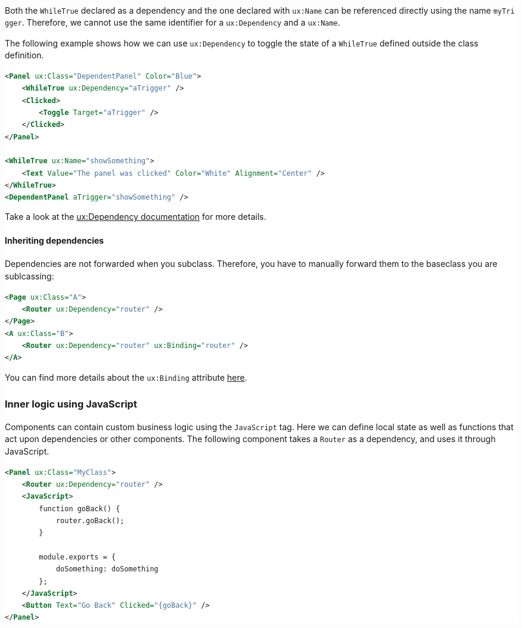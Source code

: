 Both the `WhileTrue` declared as a dependency and the one declared with `ux:Name` can be referenced directly using the name `myTrigger`. Therefore, we cannot use the same identifier for a `ux:Dependency` and a `ux:Name`.

The following example shows how we can use `ux:Dependency` to toggle the state of a `WhileTrue` defined outside the class definition.

```xml
<Panel ux:Class="DependentPanel" Color="Blue">
	<WhileTrue ux:Dependency="aTrigger" />
	<Clicked>
		<Toggle Target="aTrigger" />
	</Clicked>
</Panel>
		
<WhileTrue ux:Name="showSomething">
	<Text Value="The panel was clicked" Color="White" Alignment="Center" />
</WhileTrue>
<DependentPanel aTrigger="showSomething" /> 
```

Take a look at the [ux:Dependency documentation](https://fuse-open.github.io/docs/ux-markup/dependencies) for more details.

#### Inheriting dependencies

Dependencies are not forwarded when you subclass. Therefore, you have to manually forward them to the baseclass you are sublcassing:

```xml
<Page ux:Class="A">
	<Router ux:Dependency="router" />
</Page>
<A ux:Class="B">
	<Router ux:Dependency="router" ux:Binding="router" />
</A>
```

You can find more details about the `ux:Binding` attribute [here](https://fuse-open.github.io/docs/ux-markup/binding-and-auto-bind#ux-binding).

### Inner logic using JavaScript

Components can contain custom business logic using the `JavaScript` tag. Here we can define local state as well as functions that act upon dependencies or other components. The following component takes a `Router` as a dependency, and uses it through JavaScript.

```xml
<Panel ux:Class="MyClass">
	<Router ux:Dependency="router" />
	<JavaScript>
		function goBack() { 
			router.goBack(); 
		}
		
		module.exports = { 
			doSomething: doSomething 
		};
	</JavaScript>
	<Button Text="Go Back" Clicked="{goBack}" />
</Panel>
```
